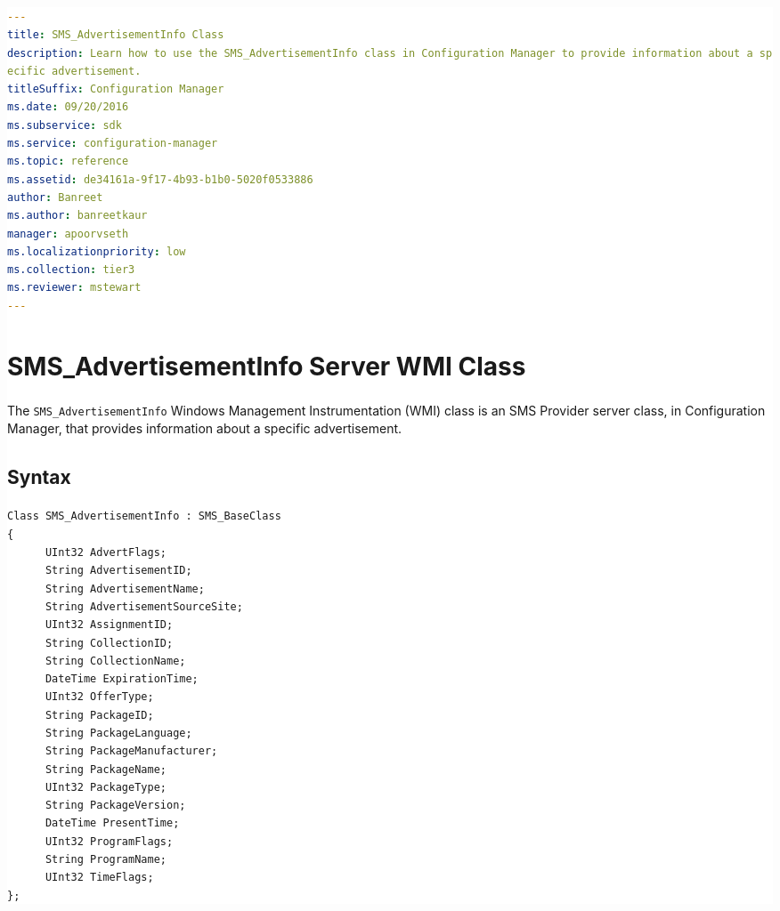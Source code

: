 ```yaml
---
title: SMS_AdvertisementInfo Class
description: Learn how to use the SMS_AdvertisementInfo class in Configuration Manager to provide information about a specific advertisement.
titleSuffix: Configuration Manager
ms.date: 09/20/2016
ms.subservice: sdk
ms.service: configuration-manager
ms.topic: reference
ms.assetid: de34161a-9f17-4b93-b1b0-5020f0533886
author: Banreet
ms.author: banreetkaur
manager: apoorvseth
ms.localizationpriority: low
ms.collection: tier3
ms.reviewer: mstewart
---
```

# SMS_AdvertisementInfo Server WMI Class
The `SMS_AdvertisementInfo` Windows Management Instrumentation (WMI) class is an SMS Provider server class, in Configuration Manager, that provides information about a specific advertisement.

## Syntax

```
Class SMS_AdvertisementInfo : SMS_BaseClass
{
      UInt32 AdvertFlags;
      String AdvertisementID;
      String AdvertisementName;
      String AdvertisementSourceSite;
      UInt32 AssignmentID;
      String CollectionID;
      String CollectionName;
      DateTime ExpirationTime;
      UInt32 OfferType;
      String PackageID;
      String PackageLanguage;
      String PackageManufacturer;
      String PackageName;
      UInt32 PackageType;
      String PackageVersion;
      DateTime PresentTime;
      UInt32 ProgramFlags;
      String ProgramName;
      UInt32 TimeFlags;
};
```
